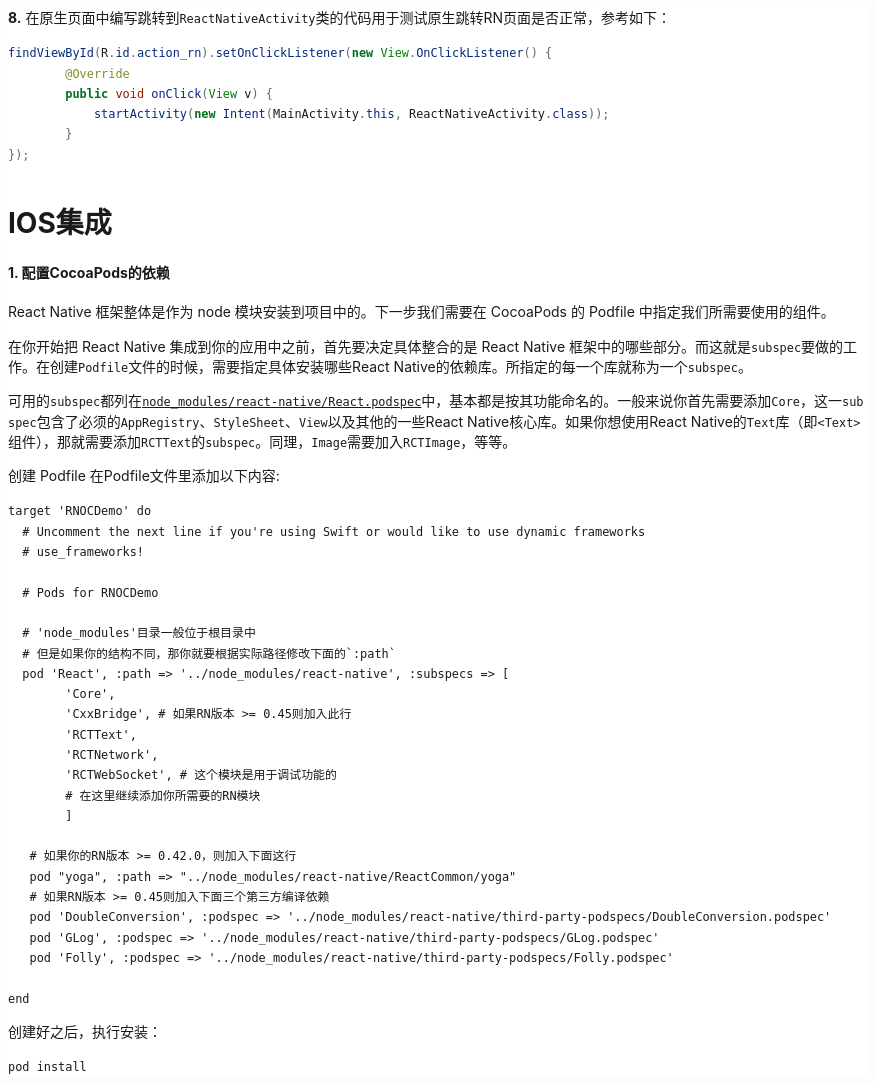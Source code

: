 **8.** 在原生页面中编写跳转到`ReactNativeActivity`类的代码用于测试原生跳转RN页面是否正常，参考如下：

```java
findViewById(R.id.action_rn).setOnClickListener(new View.OnClickListener() {
        @Override
        public void onClick(View v) {
            startActivity(new Intent(MainActivity.this, ReactNativeActivity.class));
        }
});
```
# IOS集成
#### 1. 配置CocoaPods的依赖
React Native 框架整体是作为 node 模块安装到项目中的。下一步我们需要在 CocoaPods 的 Podfile 中指定我们所需要使用的组件。

在你开始把 React Native 集成到你的应用中之前，首先要决定具体整合的是 React Native 框架中的哪些部分。而这就是`subspec`要做的工作。在创建`Podfile`文件的时候，需要指定具体安装哪些React Native的依赖库。所指定的每一个库就称为一个`subspec`。

可用的`subspec`都列在[`node_modules/react-native/React.podspec`](https://github.com/facebook/react-native/blob/master/React.podspec)中，基本都是按其功能命名的。一般来说你首先需要添加`Core`，这一`subspec`包含了必须的`AppRegistry`、`StyleSheet`、`View`以及其他的一些React Native核心库。如果你想使用React Native的`Text`库（即`<Text>`组件），那就需要添加`RCTText`的`subspec`。同理，`Image`需要加入`RCTImage`，等等。

创建 Podfile
在Podfile文件里添加以下内容:
```
target 'RNOCDemo' do
  # Uncomment the next line if you're using Swift or would like to use dynamic frameworks
  # use_frameworks!

  # Pods for RNOCDemo

  # 'node_modules'目录一般位于根目录中
  # 但是如果你的结构不同，那你就要根据实际路径修改下面的`:path`
  pod 'React', :path => '../node_modules/react-native', :subspecs => [
        'Core',
        'CxxBridge', # 如果RN版本 >= 0.45则加入此行
        'RCTText',
        'RCTNetwork',
        'RCTWebSocket', # 这个模块是用于调试功能的
        # 在这里继续添加你所需要的RN模块
        ]

   # 如果你的RN版本 >= 0.42.0，则加入下面这行
   pod "yoga", :path => "../node_modules/react-native/ReactCommon/yoga"
   # 如果RN版本 >= 0.45则加入下面三个第三方编译依赖
   pod 'DoubleConversion', :podspec => '../node_modules/react-native/third-party-podspecs/DoubleConversion.podspec'
   pod 'GLog', :podspec => '../node_modules/react-native/third-party-podspecs/GLog.podspec'
   pod 'Folly', :podspec => '../node_modules/react-native/third-party-podspecs/Folly.podspec'

end
```
创建好之后，执行安装：
```
pod install
```
